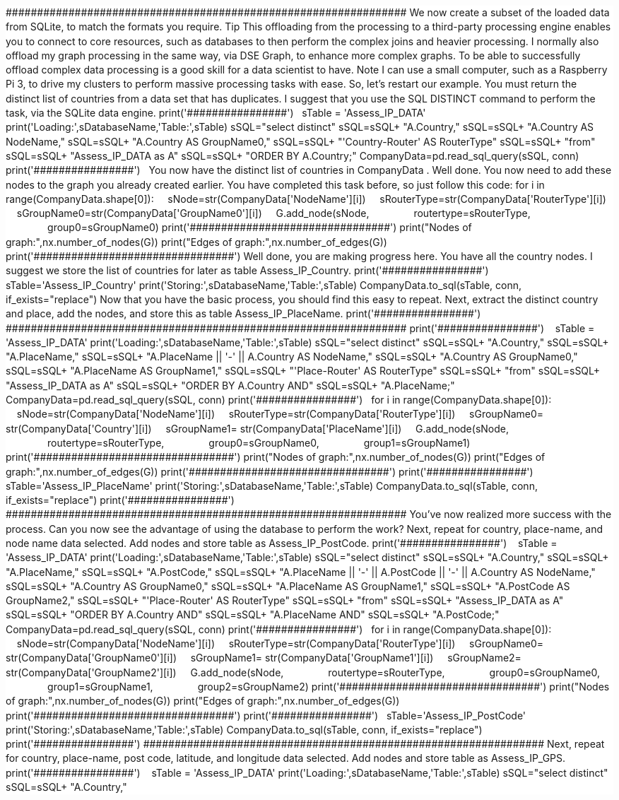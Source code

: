 ################################################################ We now create a subset of the loaded data from SQLite, to match the formats you require. Tip This offloading from the processing to a third-party processing engine enables you to connect to core resources, such as databases to then perform the complex joins and heavier processing. I normally also offload my graph processing in the same way, via DSE Graph, to enhance more complex graphs. To be able to successfully offload complex data processing is a good skill for a data scientist to have. Note I can use a small computer, such as a Raspberry Pi 3, to drive my clusters to perform massive processing tasks with ease. So, let’s restart our example. You must return the distinct list of countries from a data set that has duplicates. I suggest that you use the SQL DISTINCT command to perform the task, via the SQLite data engine. print('################')   sTable = 'Assess_IP_DATA' print('Loading:',sDatabaseName,'Table:',sTable) sSQL="select distinct" sSQL=sSQL+ "A.Country," sSQL=sSQL+ "A.Country AS NodeName," sSQL=sSQL+ "A.Country AS GroupName0," sSQL=sSQL+ "'Country-Router' AS RouterType" sSQL=sSQL+ "from" sSQL=sSQL+ "Assess_IP_DATA as A" sSQL=sSQL+ "ORDER BY A.Country;" CompanyData=pd.read_sql_query(sSQL, conn) print('################')   You now have the distinct list of countries in CompanyData . Well done. You now need to add these nodes to the graph you already created earlier. You have completed this task before, so just follow this code: for i in range(CompanyData.shape[0]):     sNode=str(CompanyData['NodeName'][i])     sRouterType=str(CompanyData['RouterType'][i])     sGroupName0=str(CompanyData['GroupName0'][i])     G.add_node(sNode,                routertype=sRouterType,                group0=sGroupName0) print('################################') print("Nodes of graph:",nx.number_of_nodes(G)) print("Edges of graph:",nx.number_of_edges(G)) print('################################') Well done, you are making progress here. You have all the country nodes. I suggest we store the list of countries for later as table Assess_IP_Country. print('################')   sTable='Assess_IP_Country' print('Storing:',sDatabaseName,'Table:',sTable) CompanyData.to_sql(sTable, conn, if_exists="replace") Now that you have the basic process, you should find this easy to repeat. Next, extract the distinct country and place, add the nodes, and store this as table Assess_IP_PlaceName. print('################') ################################################################ print('################')    sTable = 'Assess_IP_DATA' print('Loading:',sDatabaseName,'Table:',sTable) sSQL="select distinct" sSQL=sSQL+ "A.Country," sSQL=sSQL+ "A.PlaceName," sSQL=sSQL+ "A.PlaceName || '-' || A.Country AS NodeName," sSQL=sSQL+ "A.Country AS GroupName0," sSQL=sSQL+ "A.PlaceName AS GroupName1," sSQL=sSQL+ "'Place-Router' AS RouterType" sSQL=sSQL+ "from" sSQL=sSQL+ "Assess_IP_DATA as A" sSQL=sSQL+ "ORDER BY A.Country AND" sSQL=sSQL+ "A.PlaceName;" CompanyData=pd.read_sql_query(sSQL, conn) print('################')   for i in range(CompanyData.shape[0]):     sNode=str(CompanyData['NodeName'][i])     sRouterType=str(CompanyData['RouterType'][i])     sGroupName0= str(CompanyData['Country'][i])     sGroupName1= str(CompanyData['PlaceName'][i])     G.add_node(sNode,                routertype=sRouterType,                group0=sGroupName0,                group1=sGroupName1) print('################################') print("Nodes of graph:",nx.number_of_nodes(G)) print("Edges of graph:",nx.number_of_edges(G)) print('################################') print('################')   sTable='Assess_IP_PlaceName' print('Storing:',sDatabaseName,'Table:',sTable) CompanyData.to_sql(sTable, conn, if_exists="replace") print('################') ################################################################ You’ve now realized more success with the process. Can you now see the advantage of using the database to perform the work? Next, repeat for country, place-name, and node name data selected. Add nodes and store table as Assess_IP_PostCode. print('################')    sTable = 'Assess_IP_DATA' print('Loading:',sDatabaseName,'Table:',sTable) sSQL="select distinct" sSQL=sSQL+ "A.Country," sSQL=sSQL+ "A.PlaceName," sSQL=sSQL+ "A.PostCode," sSQL=sSQL+ "A.PlaceName || '-' || A.PostCode || '-' || A.Country AS NodeName," sSQL=sSQL+ "A.Country AS GroupName0," sSQL=sSQL+ "A.PlaceName AS GroupName1," sSQL=sSQL+ "A.PostCode AS GroupName2," sSQL=sSQL+ "'Place-Router' AS RouterType" sSQL=sSQL+ "from" sSQL=sSQL+ "Assess_IP_DATA as A" sSQL=sSQL+ "ORDER BY A.Country AND" sSQL=sSQL+ "A.PlaceName AND" sSQL=sSQL+ "A.PostCode;" CompanyData=pd.read_sql_query(sSQL, conn) print('################')   for i in range(CompanyData.shape[0]):     sNode=str(CompanyData['NodeName'][i])     sRouterType=str(CompanyData['RouterType'][i])     sGroupName0= str(CompanyData['GroupName0'][i])     sGroupName1= str(CompanyData['GroupName1'][i])     sGroupName2= str(CompanyData['GroupName2'][i])     G.add_node(sNode,                routertype=sRouterType,                group0=sGroupName0,                group1=sGroupName1,                group2=sGroupName2) print('################################') print("Nodes of graph:",nx.number_of_nodes(G)) print("Edges of graph:",nx.number_of_edges(G)) print('################################') print('################')   sTable='Assess_IP_PostCode' print('Storing:',sDatabaseName,'Table:',sTable) CompanyData.to_sql(sTable, conn, if_exists="replace") print('################') ################################################################ Next, repeat for country, place-name, post code, latitude, and longitude data selected. Add nodes and store table as Assess_IP_GPS. print('################')    sTable = 'Assess_IP_DATA' print('Loading:',sDatabaseName,'Table:',sTable) sSQL="select distinct" sSQL=sSQL+ "A.Country,"